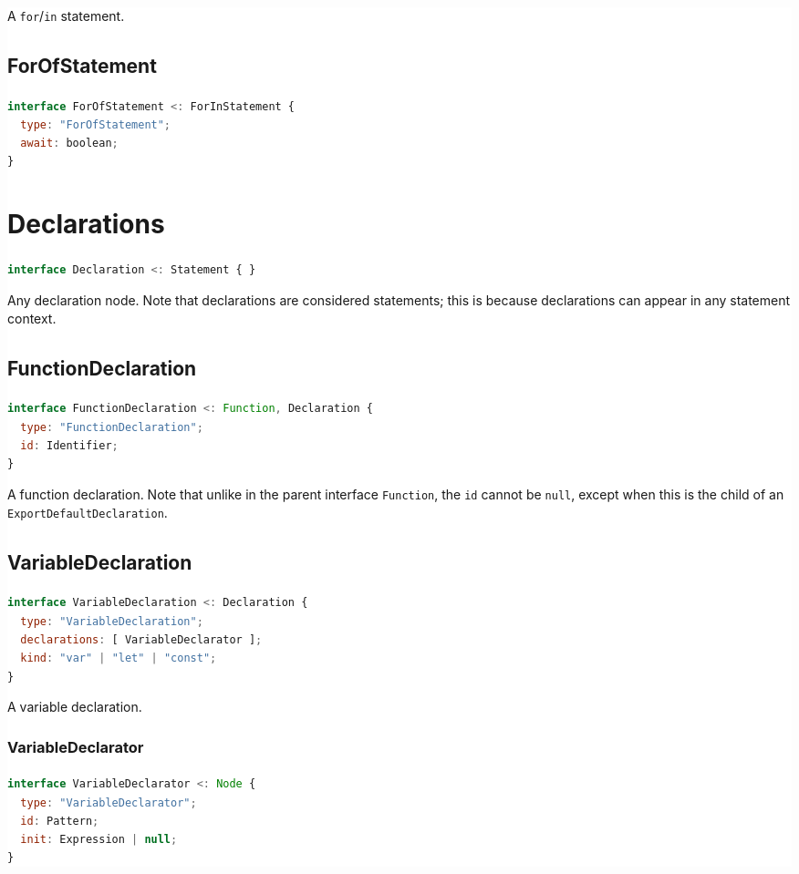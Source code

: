 A `for`/`in` statement.

## ForOfStatement

```js
interface ForOfStatement <: ForInStatement {
  type: "ForOfStatement";
  await: boolean;
}
```

# Declarations

```js
interface Declaration <: Statement { }
```

Any declaration node. Note that declarations are considered statements; this is because declarations can appear in any statement context.

## FunctionDeclaration

```js
interface FunctionDeclaration <: Function, Declaration {
  type: "FunctionDeclaration";
  id: Identifier;
}
```

A function declaration. Note that unlike in the parent interface `Function`, the `id` cannot be `null`, except when this is the child of an `ExportDefaultDeclaration`.

## VariableDeclaration

```js
interface VariableDeclaration <: Declaration {
  type: "VariableDeclaration";
  declarations: [ VariableDeclarator ];
  kind: "var" | "let" | "const";
}
```

A variable declaration.

### VariableDeclarator

```js
interface VariableDeclarator <: Node {
  type: "VariableDeclarator";
  id: Pattern;
  init: Expression | null;
}
```

